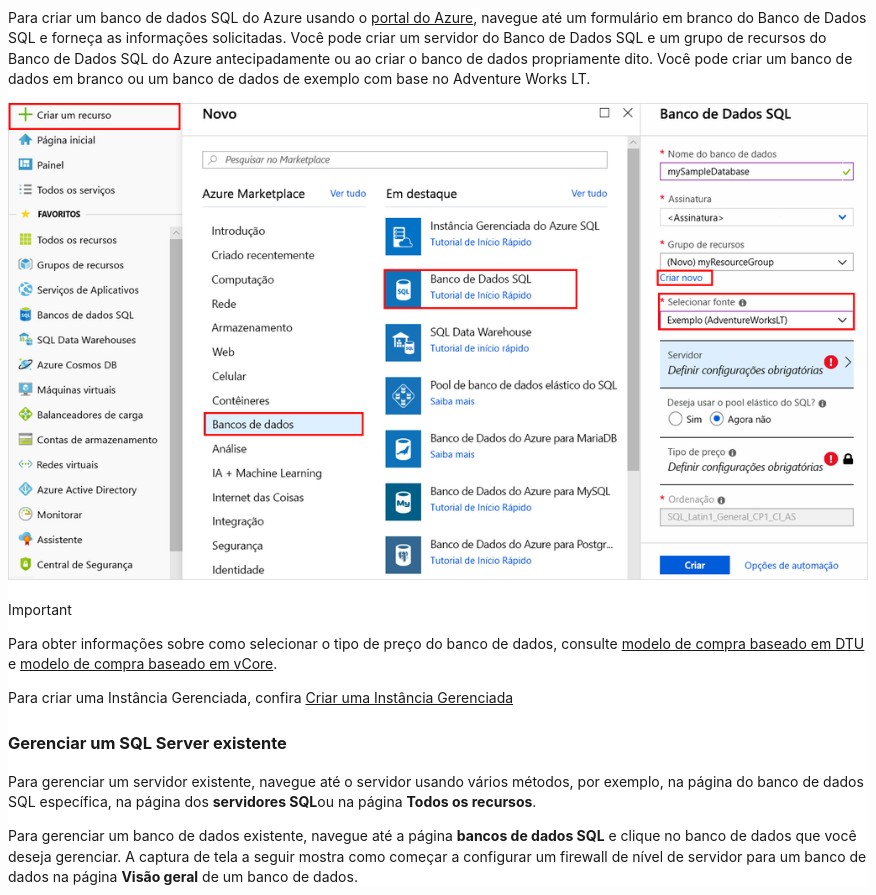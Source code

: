 Para criar um banco de dados SQL do Azure usando o [portal do Azure](https://portal.azure.com), navegue até um formulário em branco do Banco de Dados SQL e forneça as informações solicitadas. Você pode criar um servidor do Banco de Dados SQL e um grupo de recursos do Banco de Dados SQL do Azure antecipadamente ou ao criar o banco de dados propriamente dito. Você pode criar um banco de dados em branco ou um banco de dados de exemplo com base no Adventure Works LT.

  ![criar database-1](./media/sql-database-get-started-portal/create-database-1.png)

> [!IMPORTANT]
> Para obter informações sobre como selecionar o tipo de preço do banco de dados, consulte [modelo de compra baseado em DTU](sql-database-service-tiers-dtu.md) e [modelo de compra baseado em vCore](sql-database-service-tiers-vcore.md).

Para criar uma Instância Gerenciada, confira [Criar uma Instância Gerenciada](sql-database-managed-instance-get-started.md)

### <a name="manage-an-existing-sql-server"></a>Gerenciar um SQL Server existente

Para gerenciar um servidor existente, navegue até o servidor usando vários métodos, por exemplo, na página do banco de dados SQL específica, na página dos **servidores SQL**ou na página **Todos os recursos**.

Para gerenciar um banco de dados existente, navegue até a página **bancos de dados SQL** e clique no banco de dados que você deseja gerenciar. A captura de tela a seguir mostra como começar a configurar um firewall de nível de servidor para um banco de dados na página **Visão geral** de um banco de dados.
